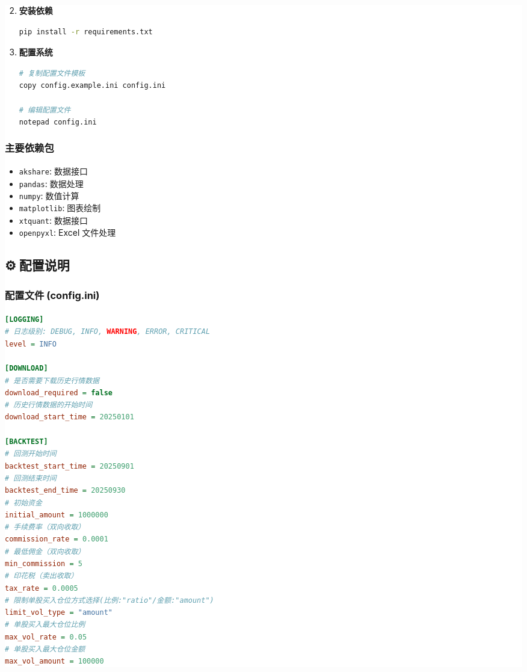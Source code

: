 2. **安装依赖**
   ```bash
   pip install -r requirements.txt
   ```

3. **配置系统**
   ```bash
   # 复制配置文件模板
   copy config.example.ini config.ini
   
   # 编辑配置文件
   notepad config.ini
   ```

### 主要依赖包

- `akshare`: 数据接口
- `pandas`: 数据处理
- `numpy`: 数值计算
- `matplotlib`: 图表绘制
- `xtquant`: 数据接口
- `openpyxl`: Excel 文件处理

## ⚙️ 配置说明

### 配置文件 (config.ini)

```ini
[LOGGING]
# 日志级别: DEBUG, INFO, WARNING, ERROR, CRITICAL
level = INFO

[DOWNLOAD]
# 是否需要下载历史行情数据
download_required = false
# 历史行情数据的开始时间
download_start_time = 20250101

[BACKTEST]
# 回测开始时间
backtest_start_time = 20250901
# 回测结束时间
backtest_end_time = 20250930
# 初始资金
initial_amount = 1000000
# 手续费率（双向收取）
commission_rate = 0.0001
# 最低佣金（双向收取）
min_commission = 5
# 印花税（卖出收取）
tax_rate = 0.0005
# 限制单股买入仓位方式选择(比例:"ratio"/金额:"amount")
limit_vol_type = "amount"
# 单股买入最大仓位比例
max_vol_rate = 0.05
# 单股买入最大仓位金额
max_vol_amount = 100000
```
